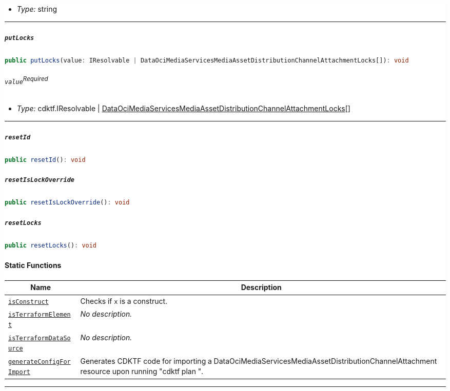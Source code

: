 - *Type:* string

---

##### `putLocks` <a name="putLocks" id="rhizo-co-terraform-provider-oci.dataOciMediaServicesMediaAssetDistributionChannelAttachment.DataOciMediaServicesMediaAssetDistributionChannelAttachment.putLocks"></a>

```typescript
public putLocks(value: IResolvable | DataOciMediaServicesMediaAssetDistributionChannelAttachmentLocks[]): void
```

###### `value`<sup>Required</sup> <a name="value" id="rhizo-co-terraform-provider-oci.dataOciMediaServicesMediaAssetDistributionChannelAttachment.DataOciMediaServicesMediaAssetDistributionChannelAttachment.putLocks.parameter.value"></a>

- *Type:* cdktf.IResolvable | <a href="#rhizo-co-terraform-provider-oci.dataOciMediaServicesMediaAssetDistributionChannelAttachment.DataOciMediaServicesMediaAssetDistributionChannelAttachmentLocks">DataOciMediaServicesMediaAssetDistributionChannelAttachmentLocks</a>[]

---

##### `resetId` <a name="resetId" id="rhizo-co-terraform-provider-oci.dataOciMediaServicesMediaAssetDistributionChannelAttachment.DataOciMediaServicesMediaAssetDistributionChannelAttachment.resetId"></a>

```typescript
public resetId(): void
```

##### `resetIsLockOverride` <a name="resetIsLockOverride" id="rhizo-co-terraform-provider-oci.dataOciMediaServicesMediaAssetDistributionChannelAttachment.DataOciMediaServicesMediaAssetDistributionChannelAttachment.resetIsLockOverride"></a>

```typescript
public resetIsLockOverride(): void
```

##### `resetLocks` <a name="resetLocks" id="rhizo-co-terraform-provider-oci.dataOciMediaServicesMediaAssetDistributionChannelAttachment.DataOciMediaServicesMediaAssetDistributionChannelAttachment.resetLocks"></a>

```typescript
public resetLocks(): void
```

#### Static Functions <a name="Static Functions" id="Static Functions"></a>

| **Name** | **Description** |
| --- | --- |
| <code><a href="#rhizo-co-terraform-provider-oci.dataOciMediaServicesMediaAssetDistributionChannelAttachment.DataOciMediaServicesMediaAssetDistributionChannelAttachment.isConstruct">isConstruct</a></code> | Checks if `x` is a construct. |
| <code><a href="#rhizo-co-terraform-provider-oci.dataOciMediaServicesMediaAssetDistributionChannelAttachment.DataOciMediaServicesMediaAssetDistributionChannelAttachment.isTerraformElement">isTerraformElement</a></code> | *No description.* |
| <code><a href="#rhizo-co-terraform-provider-oci.dataOciMediaServicesMediaAssetDistributionChannelAttachment.DataOciMediaServicesMediaAssetDistributionChannelAttachment.isTerraformDataSource">isTerraformDataSource</a></code> | *No description.* |
| <code><a href="#rhizo-co-terraform-provider-oci.dataOciMediaServicesMediaAssetDistributionChannelAttachment.DataOciMediaServicesMediaAssetDistributionChannelAttachment.generateConfigForImport">generateConfigForImport</a></code> | Generates CDKTF code for importing a DataOciMediaServicesMediaAssetDistributionChannelAttachment resource upon running "cdktf plan <stack-name>". |

---